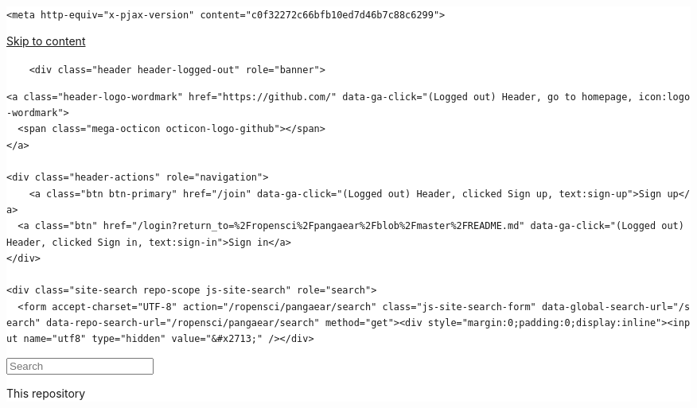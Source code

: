     


    <meta http-equiv="x-pjax-version" content="c0f32272c66bfb10ed7d46b7c88c6299">

      
  <meta name="description" content="pangaear - An R client to interact with the Pangaea database">
  <meta name="go-import" content="github.com/ropensci/pangaear git https://github.com/ropensci/pangaear.git">

  <meta content="1200269" name="octolytics-dimension-user_id" /><meta content="ropensci" name="octolytics-dimension-user_login" /><meta content="23585618" name="octolytics-dimension-repository_id" /><meta content="ropensci/pangaear" name="octolytics-dimension-repository_nwo" /><meta content="true" name="octolytics-dimension-repository_public" /><meta content="false" name="octolytics-dimension-repository_is_fork" /><meta content="23585618" name="octolytics-dimension-repository_network_root_id" /><meta content="ropensci/pangaear" name="octolytics-dimension-repository_network_root_nwo" />
  <link href="https://github.com/ropensci/pangaear/commits/master.atom" rel="alternate" title="Recent Commits to pangaear:master" type="application/atom+xml">

  </head>


  <body class="logged_out  env-production  vis-public page-blob">
    <a href="#start-of-content" tabindex="1" class="accessibility-aid js-skip-to-content">Skip to content</a>
    <div class="wrapper">
      
      
      


        
        <div class="header header-logged-out" role="banner">
  <div class="container clearfix">

    <a class="header-logo-wordmark" href="https://github.com/" data-ga-click="(Logged out) Header, go to homepage, icon:logo-wordmark">
      <span class="mega-octicon octicon-logo-github"></span>
    </a>

    <div class="header-actions" role="navigation">
        <a class="btn btn-primary" href="/join" data-ga-click="(Logged out) Header, clicked Sign up, text:sign-up">Sign up</a>
      <a class="btn" href="/login?return_to=%2Fropensci%2Fpangaear%2Fblob%2Fmaster%2FREADME.md" data-ga-click="(Logged out) Header, clicked Sign in, text:sign-in">Sign in</a>
    </div>

    <div class="site-search repo-scope js-site-search" role="search">
      <form accept-charset="UTF-8" action="/ropensci/pangaear/search" class="js-site-search-form" data-global-search-url="/search" data-repo-search-url="/ropensci/pangaear/search" method="get"><div style="margin:0;padding:0;display:inline"><input name="utf8" type="hidden" value="&#x2713;" /></div>
  <input type="text"
    class="js-site-search-field is-clearable"
    data-hotkey="s"
    name="q"
    placeholder="Search"
    data-global-scope-placeholder="Search GitHub"
    data-repo-scope-placeholder="Search"
    tabindex="1"
    autocapitalize="off">
  <div class="scope-badge">This repository</div>
</form>
    </div>
